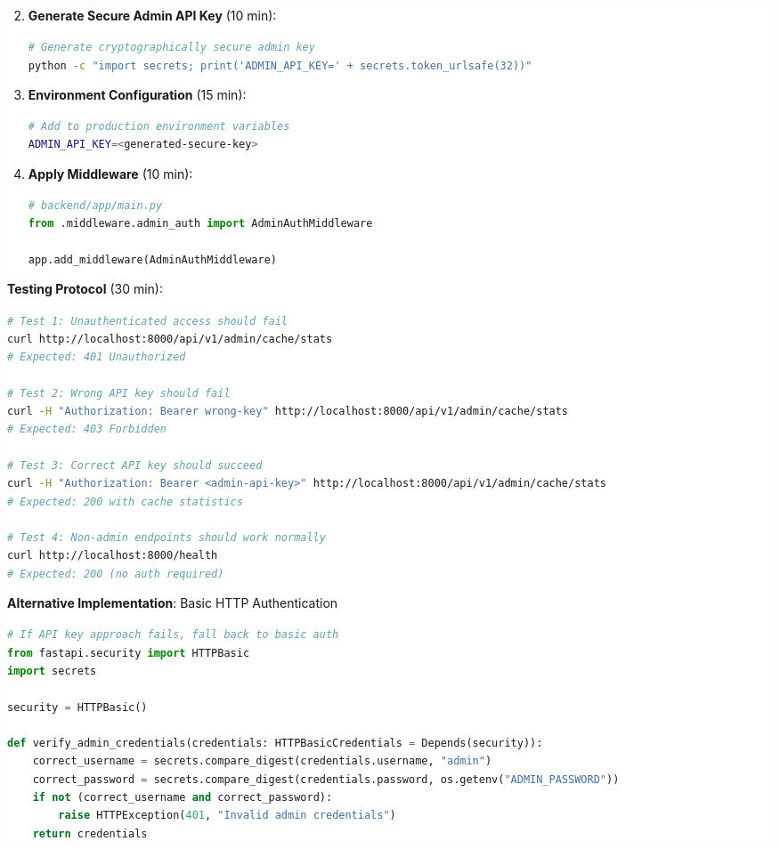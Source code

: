 2. **Generate Secure Admin API Key** (10 min):
   ```bash
   # Generate cryptographically secure admin key
   python -c "import secrets; print('ADMIN_API_KEY=' + secrets.token_urlsafe(32))"
   ```

3. **Environment Configuration** (15 min):
   ```bash
   # Add to production environment variables
   ADMIN_API_KEY=<generated-secure-key>
   ```

4. **Apply Middleware** (10 min):
   ```python
   # backend/app/main.py
   from .middleware.admin_auth import AdminAuthMiddleware
   
   app.add_middleware(AdminAuthMiddleware)
   ```

**Testing Protocol** (30 min):
```bash
# Test 1: Unauthenticated access should fail
curl http://localhost:8000/api/v1/admin/cache/stats
# Expected: 401 Unauthorized

# Test 2: Wrong API key should fail  
curl -H "Authorization: Bearer wrong-key" http://localhost:8000/api/v1/admin/cache/stats
# Expected: 403 Forbidden

# Test 3: Correct API key should succeed
curl -H "Authorization: Bearer <admin-api-key>" http://localhost:8000/api/v1/admin/cache/stats  
# Expected: 200 with cache statistics

# Test 4: Non-admin endpoints should work normally
curl http://localhost:8000/health
# Expected: 200 (no auth required)
```

**Alternative Implementation**: Basic HTTP Authentication
```python
# If API key approach fails, fall back to basic auth
from fastapi.security import HTTPBasic
import secrets

security = HTTPBasic()

def verify_admin_credentials(credentials: HTTPBasicCredentials = Depends(security)):
    correct_username = secrets.compare_digest(credentials.username, "admin")
    correct_password = secrets.compare_digest(credentials.password, os.getenv("ADMIN_PASSWORD"))
    if not (correct_username and correct_password):
        raise HTTPException(401, "Invalid admin credentials")
    return credentials
```
